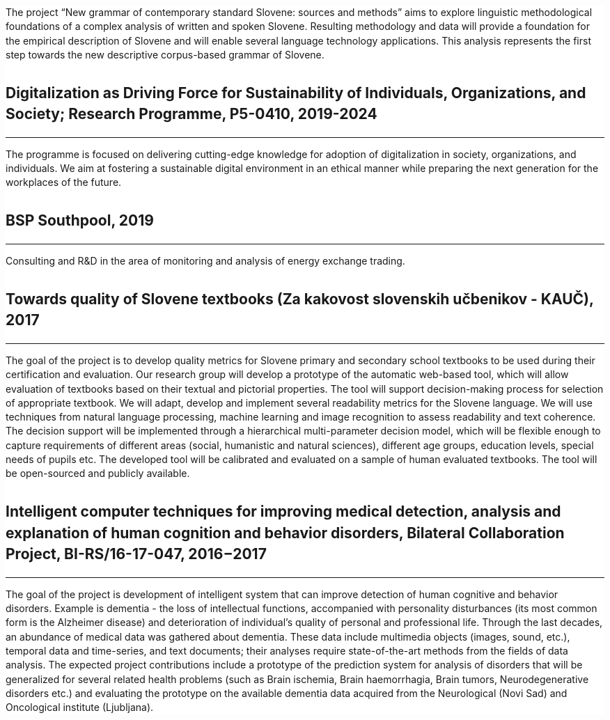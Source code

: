
The project “New grammar of contemporary standard Slovene: sources and methods” aims to explore linguistic methodological foundations of a complex analysis of written and spoken Slovene. Resulting methodology and data will provide a foundation for the empirical description of Slovene and will enable several language technology applications. This analysis represents the first step towards the new descriptive corpus-based grammar of Slovene.

## **Digitalization as Driving Force for Sustainability of Individuals, Organizations, and Society; Research Programme, P5-0410, 2019-2024**

---

The programme is focused on delivering cutting-edge knowledge for adoption of digitalization in society, organizations, and individuals. We aim at fostering a sustainable digital environment in an ethical manner while preparing the next generation for the workplaces of the future.

## **BSP Southpool, 2019**

---

Consulting and R&D in the area of monitoring and analysis of energy exchange trading.

## **Towards quality of Slovene textbooks (Za kakovost slovenskih učbenikov - KAUČ), 2017**

---

The goal of the project is to develop quality metrics for Slovene primary and secondary school textbooks to be used during their certification and evaluation. Our research group will develop a prototype of the automatic web-based tool, which will allow evaluation of textbooks based on their textual and pictorial properties. The tool will support decision-making process for selection of appropriate textbook. We will adapt, develop and implement several readability metrics for the Slovene language. We will use techniques from natural language processing, machine learning and image recognition to assess readability and text coherence. The decision support will be implemented through a hierarchical multi-parameter decision model, which will be flexible enough to capture requirements of different areas (social, humanistic and natural sciences), different age groups, education levels, special needs of pupils etc. The developed tool will be calibrated and evaluated on a sample of human evaluated textbooks. The tool will be open-sourced and publicly available.

## **Intelligent computer techniques for improving medical detection, analysis and explanation of human cognition and behavior disorders, Bilateral Collaboration Project, BI-RS/16-17-047, 2016−2017**

---

The goal of the project is development of intelligent system that can improve detection of human cognitive and behavior disorders. Example is dementia - the loss of intellectual functions, accompanied with personality disturbances (its most common form is the Alzheimer disease) and deterioration of individual’s quality of personal and professional life. Through the last decades, an abundance of medical data was gathered about dementia. These data include multimedia objects (images, sound, etc.), temporal data and time-series, and text documents; their analyses require state-of-the-art methods from the fields of data analysis. The expected project contributions include a prototype of the prediction system for analysis of disorders that will be generalized for several related health problems (such as Brain ischemia, Brain haemorrhagia, Brain tumors, Neurodegenerative disorders etc.) and evaluating the prototype on the available dementia data acquired from the Neurological (Novi Sad) and Oncological institute (Ljubljana).
